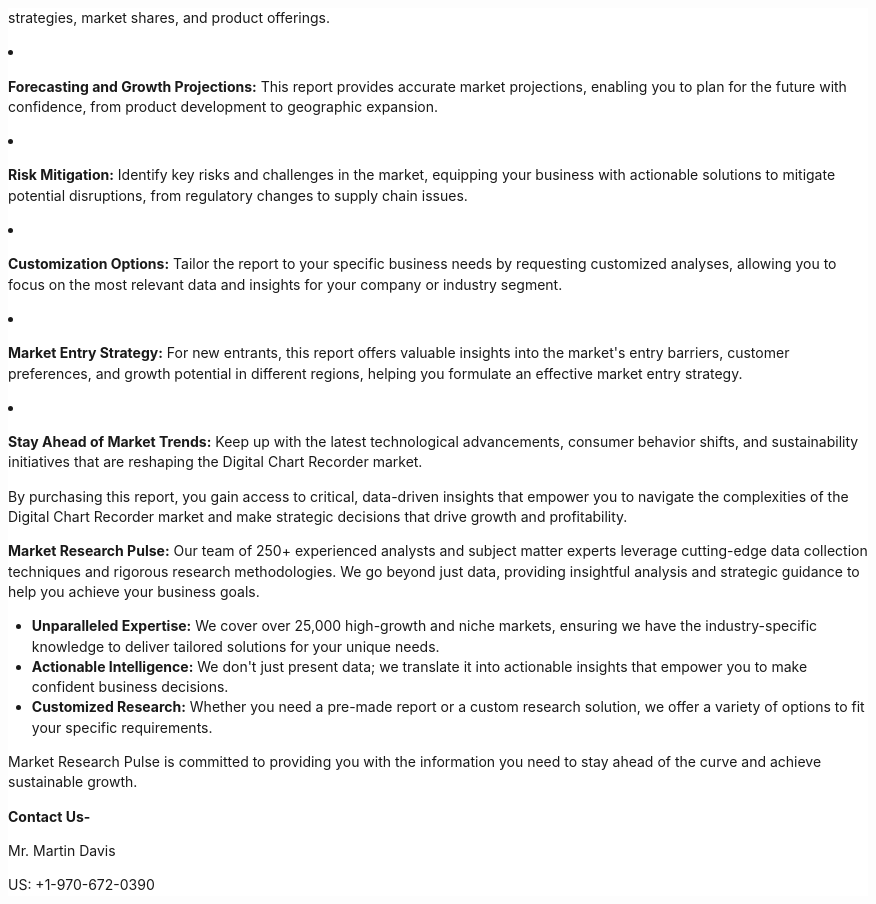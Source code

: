 strategies, market shares, and product offerings.</p></li><li><p><strong>Forecasting and Growth Projections:</strong> This report provides accurate market projections, enabling you to plan for the future with confidence, from product development to geographic expansion.</p></li><li><p><strong>Risk Mitigation:</strong> Identify key risks and challenges in the market, equipping your business with actionable solutions to mitigate potential disruptions, from regulatory changes to supply chain issues.</p></li><li><p><strong>Customization Options:</strong> Tailor the report to your specific business needs by requesting customized analyses, allowing you to focus on the most relevant data and insights for your company or industry segment.</p></li><li><p><strong>Market Entry Strategy:</strong> For new entrants, this report offers valuable insights into the market's entry barriers, customer preferences, and growth potential in different regions, helping you formulate an effective market entry strategy.</p></li><li><p><strong>Stay Ahead of Market Trends:</strong> Keep up with the latest technological advancements, consumer behavior shifts, and sustainability initiatives that are reshaping the Digital Chart Recorder market.</p></li></ol><p>By purchasing this report, you gain access to critical, data-driven insights that empower you to navigate the complexities of the Digital Chart Recorder market and make strategic decisions that drive growth and profitability.</p><p><strong>Market Research Pulse:</strong>&nbsp;Our team of 250+ experienced analysts and subject matter experts leverage cutting-edge data collection techniques and rigorous research methodologies. We go beyond just data, providing insightful analysis and strategic guidance to help you achieve your business goals.</p><ul><li><strong>Unparalleled Expertise:</strong>&nbsp;We cover over 25,000 high-growth and niche markets, ensuring we have the industry-specific knowledge to deliver tailored solutions for your unique needs.</li><li><strong>Actionable Intelligence:</strong>&nbsp;We don't just present data; we translate it into actionable insights that empower you to make confident business decisions.</li><li><strong>Customized Research:</strong>&nbsp;Whether you need a pre-made report or a custom research solution, we offer a variety of options to fit your specific requirements.</li></ul><p>Market Research Pulse is committed to providing you with the information you need to stay ahead of the curve and achieve sustainable growth.</p><p><strong>Contact Us-</strong></p><p>Mr. Martin Davis</p><p>US: +1-970-672-0390</p>
